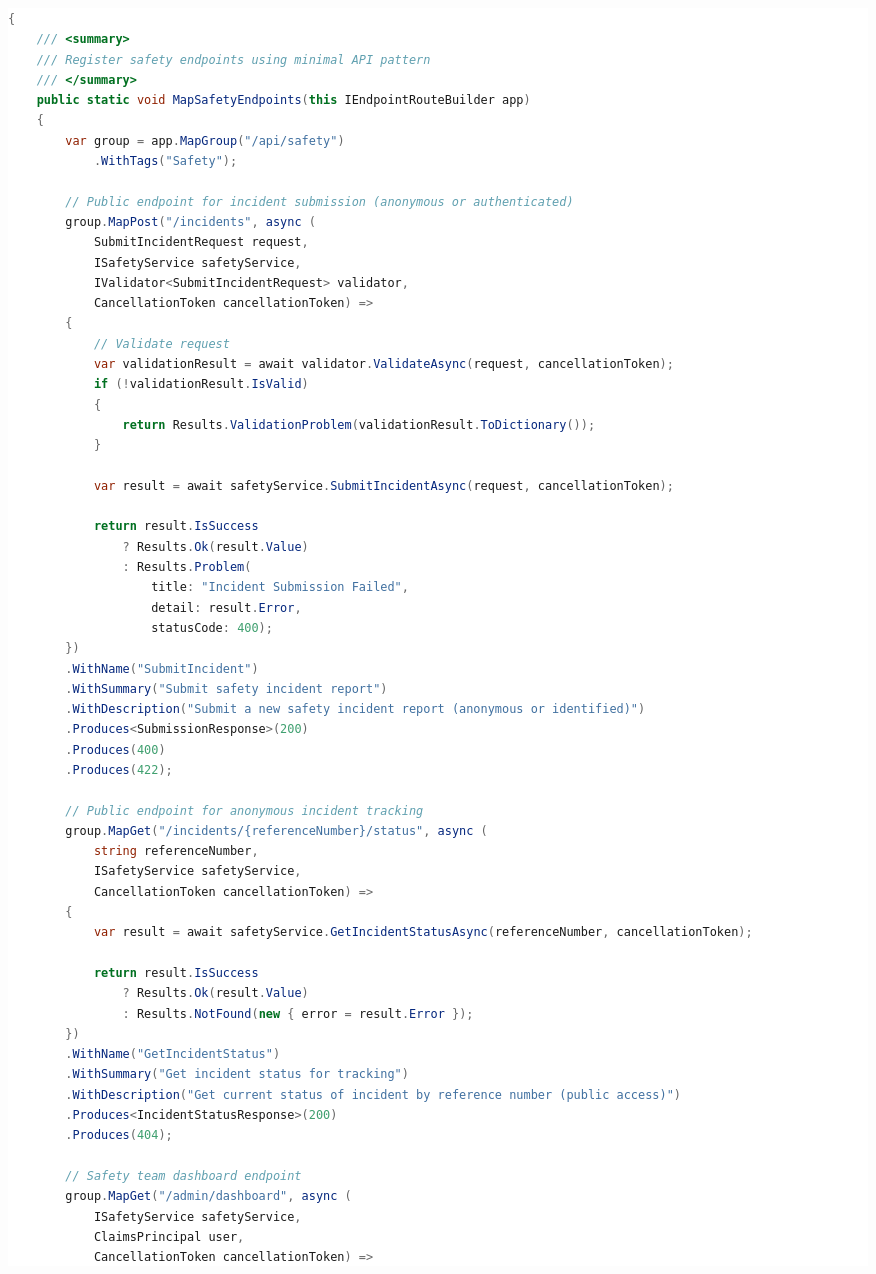 ```csharp
{
    /// <summary>
    /// Register safety endpoints using minimal API pattern
    /// </summary>
    public static void MapSafetyEndpoints(this IEndpointRouteBuilder app)
    {
        var group = app.MapGroup("/api/safety")
            .WithTags("Safety");

        // Public endpoint for incident submission (anonymous or authenticated)
        group.MapPost("/incidents", async (
            SubmitIncidentRequest request,
            ISafetyService safetyService,
            IValidator<SubmitIncidentRequest> validator,
            CancellationToken cancellationToken) =>
        {
            // Validate request
            var validationResult = await validator.ValidateAsync(request, cancellationToken);
            if (!validationResult.IsValid)
            {
                return Results.ValidationProblem(validationResult.ToDictionary());
            }

            var result = await safetyService.SubmitIncidentAsync(request, cancellationToken);
            
            return result.IsSuccess
                ? Results.Ok(result.Value)
                : Results.Problem(
                    title: "Incident Submission Failed",
                    detail: result.Error,
                    statusCode: 400);
        })
        .WithName("SubmitIncident")
        .WithSummary("Submit safety incident report")
        .WithDescription("Submit a new safety incident report (anonymous or identified)")
        .Produces<SubmissionResponse>(200)
        .Produces(400)
        .Produces(422);

        // Public endpoint for anonymous incident tracking
        group.MapGet("/incidents/{referenceNumber}/status", async (
            string referenceNumber,
            ISafetyService safetyService,
            CancellationToken cancellationToken) =>
        {
            var result = await safetyService.GetIncidentStatusAsync(referenceNumber, cancellationToken);
            
            return result.IsSuccess
                ? Results.Ok(result.Value)
                : Results.NotFound(new { error = result.Error });
        })
        .WithName("GetIncidentStatus")
        .WithSummary("Get incident status for tracking")
        .WithDescription("Get current status of incident by reference number (public access)")
        .Produces<IncidentStatusResponse>(200)
        .Produces(404);

        // Safety team dashboard endpoint
        group.MapGet("/admin/dashboard", async (
            ISafetyService safetyService,
            ClaimsPrincipal user,
            CancellationToken cancellationToken) =>
```
